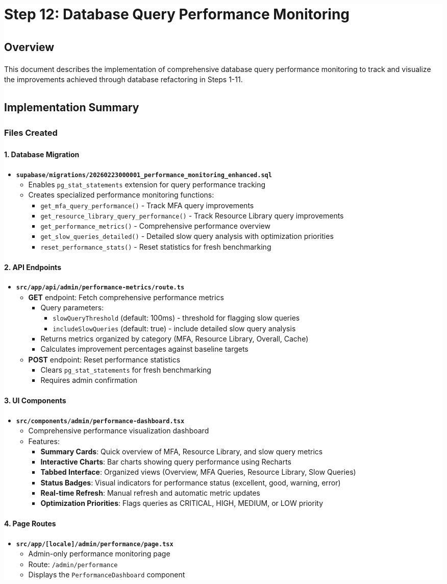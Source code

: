 # Step 12: Database Query Performance Monitoring

## Overview

This document describes the implementation of comprehensive database query performance monitoring to track and visualize the improvements achieved through database refactoring in Steps 1-11.

## Implementation Summary

### Files Created

#### 1. Database Migration
- **`supabase/migrations/20260223000001_performance_monitoring_enhanced.sql`**
  - Enables `pg_stat_statements` extension for query performance tracking
  - Creates specialized performance monitoring functions:
    - `get_mfa_query_performance()` - Track MFA query improvements
    - `get_resource_library_query_performance()` - Track Resource Library query improvements
    - `get_performance_metrics()` - Comprehensive performance overview
    - `get_slow_queries_detailed()` - Detailed slow query analysis with optimization priorities
    - `reset_performance_stats()` - Reset statistics for fresh benchmarking

#### 2. API Endpoints
- **`src/app/api/admin/performance-metrics/route.ts`**
  - **GET** endpoint: Fetch comprehensive performance metrics
    - Query parameters:
      - `slowQueryThreshold` (default: 100ms) - threshold for flagging slow queries
      - `includeSlowQueries` (default: true) - include detailed slow query analysis
    - Returns metrics organized by category (MFA, Resource Library, Overall, Cache)
    - Calculates improvement percentages against baseline targets
  - **POST** endpoint: Reset performance statistics
    - Clears `pg_stat_statements` for fresh benchmarking
    - Requires admin confirmation

#### 3. UI Components
- **`src/components/admin/performance-dashboard.tsx`**
  - Comprehensive performance visualization dashboard
  - Features:
    - **Summary Cards**: Quick overview of MFA, Resource Library, and slow query metrics
    - **Interactive Charts**: Bar charts showing query performance using Recharts
    - **Tabbed Interface**: Organized views (Overview, MFA Queries, Resource Library, Slow Queries)
    - **Status Badges**: Visual indicators for performance status (excellent, good, warning, error)
    - **Real-time Refresh**: Manual refresh and automatic metric updates
    - **Optimization Priorities**: Flags queries as CRITICAL, HIGH, MEDIUM, or LOW priority

#### 4. Page Routes
- **`src/app/[locale]/admin/performance/page.tsx`**
  - Admin-only performance monitoring page
  - Route: `/admin/performance`
  - Displays the `PerformanceDashboard` component
